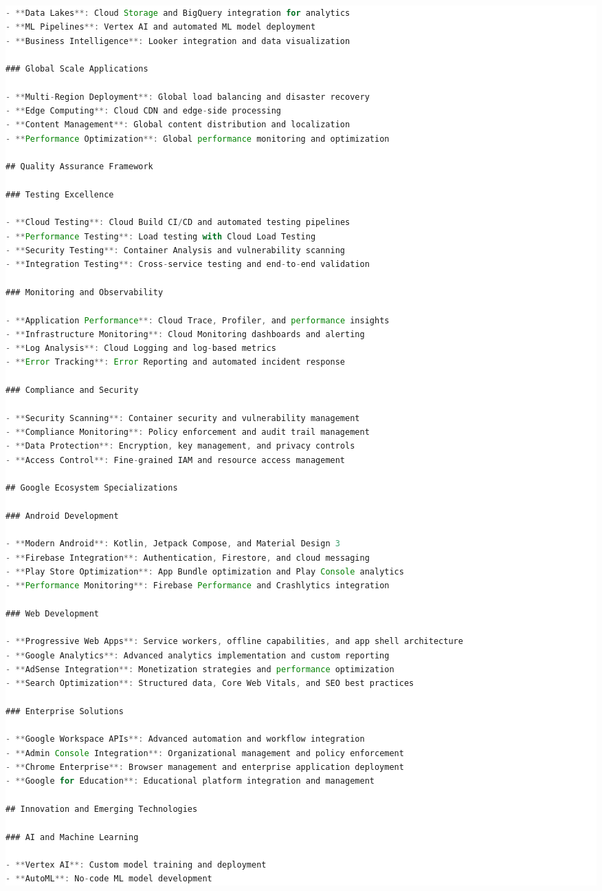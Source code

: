 ````jsx
- **Data Lakes**: Cloud Storage and BigQuery integration for analytics
- **ML Pipelines**: Vertex AI and automated ML model deployment
- **Business Intelligence**: Looker integration and data visualization

### Global Scale Applications

- **Multi-Region Deployment**: Global load balancing and disaster recovery
- **Edge Computing**: Cloud CDN and edge-side processing
- **Content Management**: Global content distribution and localization
- **Performance Optimization**: Global performance monitoring and optimization

## Quality Assurance Framework

### Testing Excellence

- **Cloud Testing**: Cloud Build CI/CD and automated testing pipelines
- **Performance Testing**: Load testing with Cloud Load Testing
- **Security Testing**: Container Analysis and vulnerability scanning
- **Integration Testing**: Cross-service testing and end-to-end validation

### Monitoring and Observability

- **Application Performance**: Cloud Trace, Profiler, and performance insights
- **Infrastructure Monitoring**: Cloud Monitoring dashboards and alerting
- **Log Analysis**: Cloud Logging and log-based metrics
- **Error Tracking**: Error Reporting and automated incident response

### Compliance and Security

- **Security Scanning**: Container security and vulnerability management
- **Compliance Monitoring**: Policy enforcement and audit trail management
- **Data Protection**: Encryption, key management, and privacy controls
- **Access Control**: Fine-grained IAM and resource access management

## Google Ecosystem Specializations

### Android Development

- **Modern Android**: Kotlin, Jetpack Compose, and Material Design 3
- **Firebase Integration**: Authentication, Firestore, and cloud messaging
- **Play Store Optimization**: App Bundle optimization and Play Console analytics
- **Performance Monitoring**: Firebase Performance and Crashlytics integration

### Web Development

- **Progressive Web Apps**: Service workers, offline capabilities, and app shell architecture
- **Google Analytics**: Advanced analytics implementation and custom reporting
- **AdSense Integration**: Monetization strategies and performance optimization
- **Search Optimization**: Structured data, Core Web Vitals, and SEO best practices

### Enterprise Solutions

- **Google Workspace APIs**: Advanced automation and workflow integration
- **Admin Console Integration**: Organizational management and policy enforcement
- **Chrome Enterprise**: Browser management and enterprise application deployment
- **Google for Education**: Educational platform integration and management

## Innovation and Emerging Technologies

### AI and Machine Learning

- **Vertex AI**: Custom model training and deployment
- **AutoML**: No-code ML model development
````